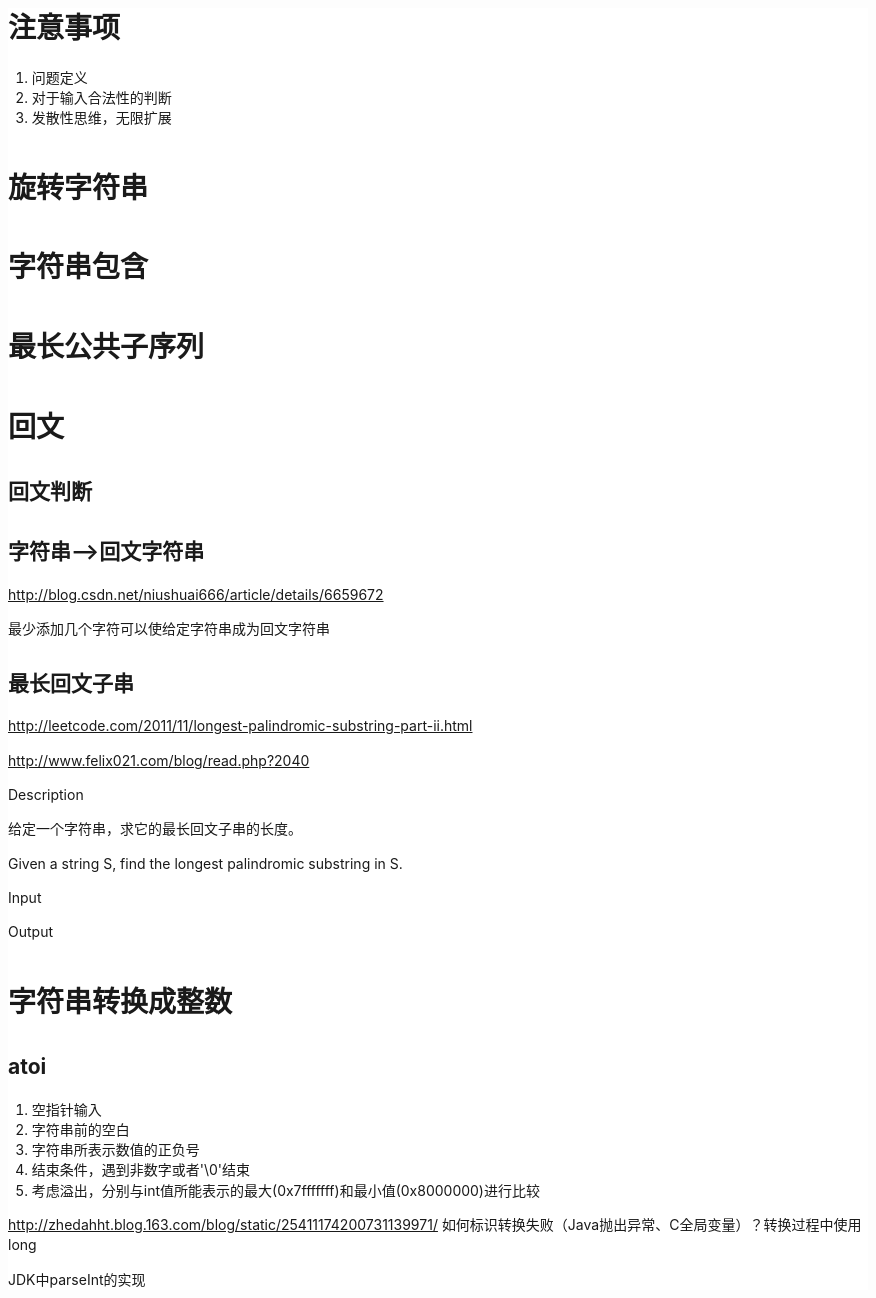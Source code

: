 # 注意事项 #
1. 问题定义
2. 对于输入合法性的判断
3. 发散性思维，无限扩展
# 旋转字符串 #


# 字符串包含 #

# 最长公共子序列 #

# 回文 #
## 回文判断 ##

## 字符串-->回文字符串 ##
http://blog.csdn.net/niushuai666/article/details/6659672

最少添加几个字符可以使给定字符串成为回文字符串
## 最长回文子串 ##
http://leetcode.com/2011/11/longest-palindromic-substring-part-ii.html

http://www.felix021.com/blog/read.php?2040

Description

给定一个字符串，求它的最长回文子串的长度。

Given a string S, find the longest palindromic substring in S.

Input

Output

# 字符串转换成整数 #
## atoi ##
1. 空指针输入
2. 字符串前的空白
2. 字符串所表示数值的正负号
3. 结束条件，遇到非数字或者'\0'结束
4. 考虑溢出，分别与int值所能表示的最大(0x7fffffff)和最小值(0x8000000)进行比较

http://zhedahht.blog.163.com/blog/static/25411174200731139971/ 如何标识转换失败（Java抛出异常、C全局变量）？转换过程中使用long

JDK中parseInt的实现
